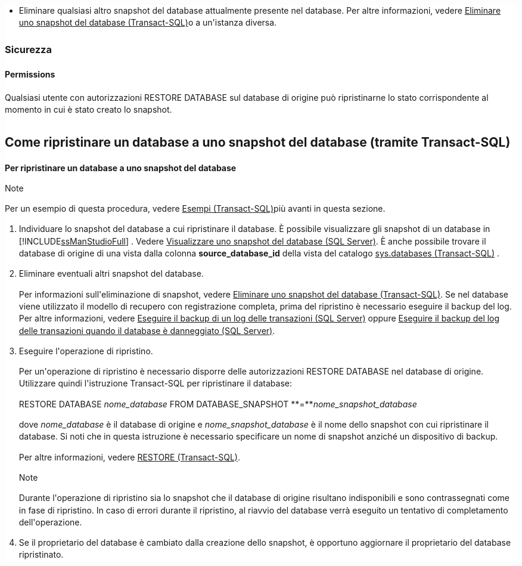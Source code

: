 -   Eliminare qualsiasi altro snapshot del database attualmente presente nel database. Per altre informazioni, vedere [Eliminare uno snapshot del database &#40;Transact-SQL&#41;](drop-a-database-snapshot-transact-sql.md)o a un'istanza diversa.  
  
###  <a name="Security"></a> Sicurezza  
  
####  <a name="Permissions"></a> Permissions  
 Qualsiasi utente con autorizzazioni RESTORE DATABASE sul database di origine può ripristinarne lo stato corrispondente al momento in cui è stato creato lo snapshot.  
  
##  <a name="TsqlProcedure"></a> Come ripristinare un database a uno snapshot del database (tramite Transact-SQL)  
 **Per ripristinare un database a uno snapshot del database**  
  
> [!NOTE]  
>  Per un esempio di questa procedura, vedere [Esempi (Transact-SQL)](#TsqlExample)più avanti in questa sezione.  
  
1.  Individuare lo snapshot del database a cui ripristinare il database. È possibile visualizzare gli snapshot di un database in [!INCLUDE[ssManStudioFull](../../includes/ssmanstudiofull-md.md)] . Vedere [Visualizzare uno snapshot del database &#40;SQL Server&#41;](view-a-database-snapshot-sql-server.md). È anche possibile trovare il database di origine di una vista dalla colonna **source_database_id** della vista del catalogo [sys.databases &#40;Transact-SQL&#41;](/sql/relational-databases/system-catalog-views/sys-databases-transact-sql) .  
  
2.  Eliminare eventuali altri snapshot del database.  
  
     Per informazioni sull'eliminazione di snapshot, vedere [Eliminare uno snapshot del database &#40;Transact-SQL&#41;](drop-a-database-snapshot-transact-sql.md). Se nel database viene utilizzato il modello di recupero con registrazione completa, prima del ripristino è necessario eseguire il backup del log. Per altre informazioni, vedere [Eseguire il backup di un log delle transazioni &#40;SQL Server&#41;](../backup-restore/back-up-a-transaction-log-sql-server.md) oppure [Eseguire il backup del log delle transazioni quando il database è danneggiato &#40;SQL Server&#41;](../backup-restore/back-up-the-transaction-log-when-the-database-is-damaged-sql-server.md).  
  
3.  Eseguire l'operazione di ripristino.  
  
     Per un'operazione di ripristino è necessario disporre delle autorizzazioni RESTORE DATABASE nel database di origine. Utilizzare quindi l'istruzione Transact-SQL per ripristinare il database:  
  
     RESTORE DATABASE *nome_database* FROM DATABASE_SNAPSHOT **=***nome_snapshot_database*  
  
     dove *nome_database* è il database di origine e *nome_snapshot_database* è il nome dello snapshot con cui ripristinare il database. Si noti che in questa istruzione è necessario specificare un nome di snapshot anziché un dispositivo di backup.  
  
     Per altre informazioni, vedere [RESTORE &#40;Transact-SQL&#41;](/sql/t-sql/statements/restore-statements-transact-sql).  
  
    > [!NOTE]  
    >  Durante l'operazione di ripristino sia lo snapshot che il database di origine risultano indisponibili e sono contrassegnati come in fase di ripristino. In caso di errori durante il ripristino, al riavvio del database verrà eseguito un tentativo di completamento dell'operazione.  
  
4.  Se il proprietario del database è cambiato dalla creazione dello snapshot, è opportuno aggiornare il proprietario del database ripristinato.  
  